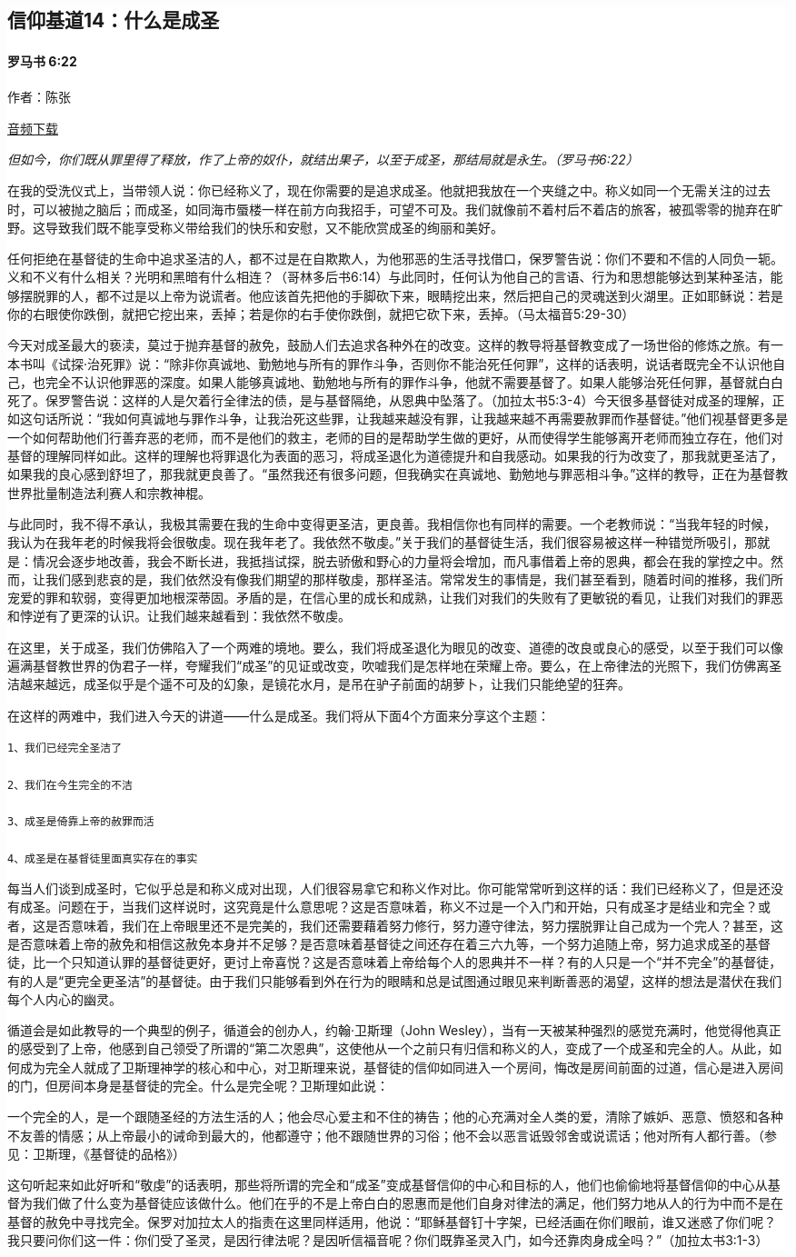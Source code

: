 ﻿## 信仰基道14：什么是成圣

#### 罗马书 6:22

作者：陈张

[音频下载](https://dlink.host/1drv/aHR0cHM6Ly8xZHJ2Lm1zL3UvYy9hN2FmNDU1YTc2NjBjYTI5L0VjX0ZYQ0ZLN294S21FRTV4MXcyWjBZQjhUM2hnYmZqaHFZX3l2a1dfVHYtTHc_ZT1kZnNjTkQ.mp3)  

*但如今，你们既从罪里得了释放，作了上帝的奴仆，就结出果子，以至于成圣，那结局就是永生。（罗马书6:22）*

在我的受洗仪式上，当带领人说：你已经称义了，现在你需要的是追求成圣。他就把我放在一个夹缝之中。称义如同一个无需关注的过去时，可以被抛之脑后；而成圣，如同海市蜃楼一样在前方向我招手，可望不可及。我们就像前不着村后不着店的旅客，被孤零零的抛弃在旷野。这导致我们既不能享受称义带给我们的快乐和安慰，又不能欣赏成圣的绚丽和美好。

任何拒绝在基督徒的生命中追求圣洁的人，都不过是在自欺欺人，为他邪恶的生活寻找借口，保罗警告说：你们不要和不信的人同负一轭。义和不义有什么相关？光明和黑暗有什么相连？（哥林多后书6:14）与此同时，任何认为他自己的言语、行为和思想能够达到某种圣洁，能够摆脱罪的人，都不过是以上帝为说谎者。他应该首先把他的手脚砍下来，眼睛挖出来，然后把自己的灵魂送到火湖里。正如耶稣说：若是你的右眼使你跌倒，就把它挖出来，丢掉；若是你的右手使你跌倒，就把它砍下来，丢掉。（马太福音5:29-30）

今天对成圣最大的亵渎，莫过于抛弃基督的赦免，鼓励人们去追求各种外在的改变。这样的教导将基督教变成了一场世俗的修炼之旅。有一本书叫《试探·治死罪》说：“除非你真诚地、勤勉地与所有的罪作斗争，否则你不能治死任何罪”，这样的话表明，说话者既完全不认识他自己，也完全不认识他罪恶的深度。如果人能够真诚地、勤勉地与所有的罪作斗争，他就不需要基督了。如果人能够治死任何罪，基督就白白死了。保罗警告说：这样的人是欠着行全律法的债，是与基督隔绝，从恩典中坠落了。（加拉太书5:3-4）今天很多基督徒对成圣的理解，正如这句话所说：“我如何真诚地与罪作斗争，让我治死这些罪，让我越来越没有罪，让我越来越不再需要赦罪而作基督徒。”他们视基督更多是一个如何帮助他们行善弃恶的老师，而不是他们的救主，老师的目的是帮助学生做的更好，从而使得学生能够离开老师而独立存在，他们对基督的理解同样如此。这样的理解也将罪退化为表面的恶习，将成圣退化为道德提升和自我感动。如果我的行为改变了，那我就更圣洁了，如果我的良心感到舒坦了，那我就更良善了。“虽然我还有很多问题，但我确实在真诚地、勤勉地与罪恶相斗争。”这样的教导，正在为基督教世界批量制造法利赛人和宗教神棍。

与此同时，我不得不承认，我极其需要在我的生命中变得更圣洁，更良善。我相信你也有同样的需要。一个老教师说：“当我年轻的时候，我认为在我年老的时候我将会很敬虔。现在我年老了。我依然不敬虔。”关于我们的基督徒生活，我们很容易被这样一种错觉所吸引，那就是：情况会逐步地改善，我会不断长进，我抵挡试探，脱去骄傲和野心的力量将会增加，而凡事借着上帝的恩典，都会在我的掌控之中。然而，让我们感到悲哀的是，我们依然没有像我们期望的那样敬虔，那样圣洁。常常发生的事情是，我们甚至看到，随着时间的推移，我们所宠爱的罪和软弱，变得更加地根深蒂固。矛盾的是，在信心里的成长和成熟，让我们对我们的失败有了更敏锐的看见，让我们对我们的罪恶和悖逆有了更深的认识。让我们越来越看到：我依然不敬虔。

在这里，关于成圣，我们仿佛陷入了一个两难的境地。要么，我们将成圣退化为眼见的改变、道德的改良或良心的感受，以至于我们可以像遍满基督教世界的伪君子一样，夸耀我们“成圣”的见证或改变，吹嘘我们是怎样地在荣耀上帝。要么，在上帝律法的光照下，我们仿佛离圣洁越来越远，成圣似乎是个遥不可及的幻象，是镜花水月，是吊在驴子前面的胡萝卜，让我们只能绝望的狂奔。

在这样的两难中，我们进入今天的讲道——什么是成圣。我们将从下面4个方面来分享这个主题：

	1、我们已经完全圣洁了
	
	2、我们在今生完全的不洁
	
	3、成圣是倚靠上帝的赦罪而活
	
	4、成圣是在基督徒里面真实存在的事实

每当人们谈到成圣时，它似乎总是和称义成对出现，人们很容易拿它和称义作对比。你可能常常听到这样的话：我们已经称义了，但是还没有成圣。问题在于，当我们这样说时，这究竟是什么意思呢？这是否意味着，称义不过是一个入门和开始，只有成圣才是结业和完全？或者，这是否意味着，我们在上帝眼里还不是完美的，我们还需要藉着努力修行，努力遵守律法，努力摆脱罪让自己成为一个完人？甚至，这是否意味着上帝的赦免和相信这赦免本身并不足够？是否意味着基督徒之间还存在着三六九等，一个努力追随上帝，努力追求成圣的基督徒，比一个只知道认罪的基督徒更好，更讨上帝喜悦？这是否意味着上帝给每个人的恩典并不一样？有的人只是一个“并不完全”的基督徒，有的人是“更完全更圣洁”的基督徒。由于我们只能够看到外在行为的眼睛和总是试图通过眼见来判断善恶的渴望，这样的想法是潜伏在我们每个人内心的幽灵。

循道会是如此教导的一个典型的例子，循道会的创办人，约翰·卫斯理（John Wesley），当有一天被某种强烈的感觉充满时，他觉得他真正的感受到了上帝，他感到自己领受了所谓的“第二次恩典”，这使他从一个之前只有归信和称义的人，变成了一个成圣和完全的人。从此，如何成为完全人就成了卫斯理神学的核心和中心，对卫斯理来说，基督徒的信仰如同进入一个房间，悔改是房间前面的过道，信心是进入房间的门，但房间本身是基督徒的完全。什么是完全呢？卫斯理如此说：

一个完全的人，是一个跟随圣经的方法生活的人；他会尽心爱主和不住的祷告；他的心充满对全人类的爱，清除了嫉妒、恶意、愤怒和各种不友善的情感；从上帝最小的诫命到最大的，他都遵守；他不跟随世界的习俗；他不会以恶言诋毁邻舍或说谎话；他对所有人都行善。（参见：卫斯理，《基督徒的品格》）

这句听起来如此好听和“敬虔”的话表明，那些将所谓的完全和“成圣”变成基督信仰的中心和目标的人，他们也偷偷地将基督信仰的中心从基督为我们做了什么变为基督徒应该做什么。他们在乎的不是上帝白白的恩惠而是他们自身对律法的满足，他们努力地从人的行为中而不是在基督的赦免中寻找完全。保罗对加拉太人的指责在这里同样适用，他说：“耶稣基督钉十字架，已经活画在你们眼前，谁又迷惑了你们呢？我只要问你们这一件：你们受了圣灵，是因行律法呢？是因听信福音呢？你们既靠圣灵入门，如今还靠肉身成全吗？”（加拉太书3:1-3）
